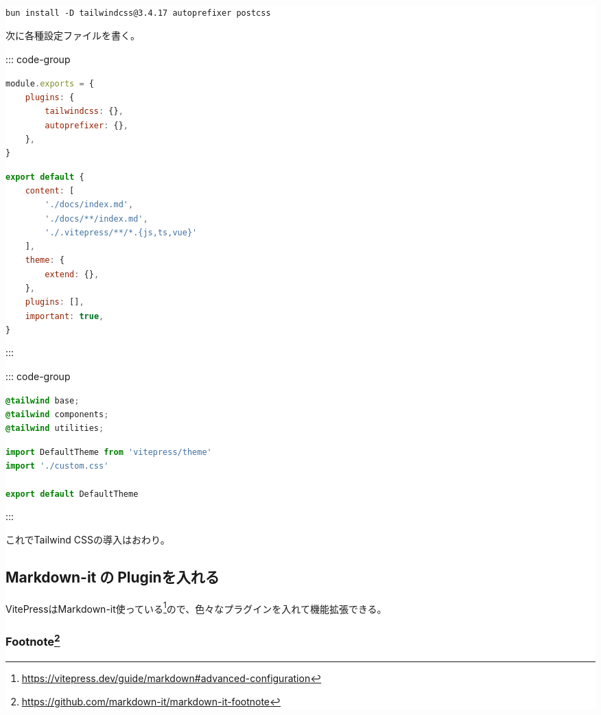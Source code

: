 ```shell
bun install -D tailwindcss@3.4.17 autoprefixer postcss
```

次に各種設定ファイルを書く。

::: code-group

```js [postcss.config.js]
module.exports = {
    plugins: {
        tailwindcss: {},
        autoprefixer: {},
    },
}
```

```js [tailwind.config.js]
export default {
    content: [
        './docs/index.md',
        './docs/**/index.md',
        './.vitepress/**/*.{js,ts,vue}'
    ],
    theme: {
        extend: {},
    },
    plugins: [],
    important: true,
}
```

:::

::: code-group

```css [.vitepress/theme/custom.css]
@tailwind base;
@tailwind components;
@tailwind utilities;
```

```ts [.vitepress/theme/index.ts]
import DefaultTheme from 'vitepress/theme'
import './custom.css'

export default DefaultTheme
```

:::

これでTailwind CSSの導入はおわり。

## Markdown-it の Pluginを入れる

VitePressはMarkdown-it使っている[^vmit]ので、色々なプラグインを入れて機能拡張できる。

### Footnote[^markdown-it-footnote]


[^r1]: https://nshmura.com/posts/migration-to-vitepress/
[^r2]: https://blog.hakuteialpha.com/posts/vitepress-blog/
[^vmit]: https://vitepress.dev/guide/markdown#advanced-configuration
[^vpgi]: https://vpgi.vercel.app
[^markdown-it-footnote]: https://github.com/markdown-it/markdown-it-footnote